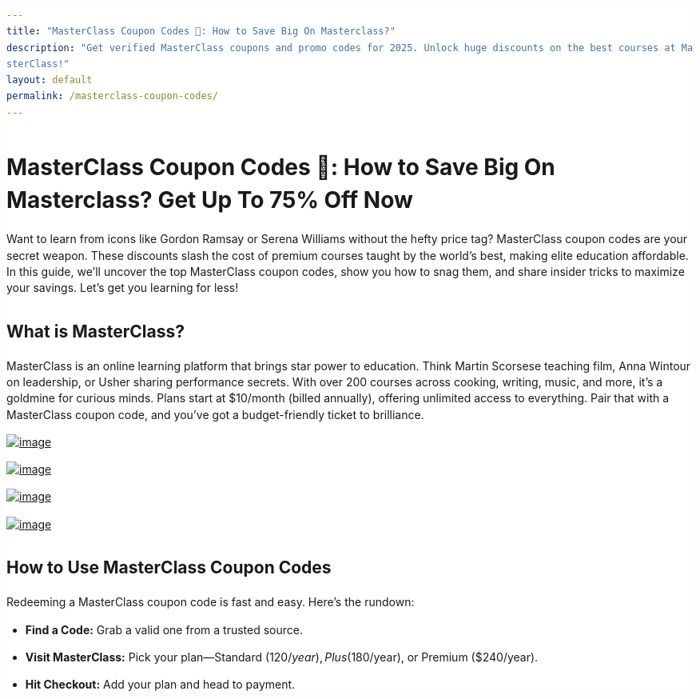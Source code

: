 ```yaml
---
title: "MasterClass Coupon Codes 🚀: How to Save Big On Masterclass?"
description: "Get verified MasterClass coupons and promo codes for 2025. Unlock huge discounts on the best courses at MasterClass!"
layout: default
permalink: /masterclass-coupon-codes/
---
```


# MasterClass Coupon Codes 🚀: How to Save Big On Masterclass? Get Up To 75% Off Now

Want to learn from icons like Gordon Ramsay or Serena Williams without the hefty price tag? MasterClass coupon codes are your secret weapon. These discounts slash the cost of premium courses taught by the world’s best, making elite education affordable. In this guide, we’ll uncover the top MasterClass coupon codes, show you how to snag them, and share insider tricks to maximize your savings. Let’s get you learning for less!

## What is MasterClass?

MasterClass is an online learning platform that brings star power to education. Think Martin Scorsese teaching film, Anna Wintour on leadership, or Usher sharing performance secrets. With over 200 courses across cooking, writing, music, and more, it’s a goldmine for curious minds. Plans start at $10/month (billed annually), offering unlimited access to everything. Pair that with a MasterClass coupon code, and you’ve got a budget-friendly ticket to brilliance.

[<img width="522" alt="image" src="https://github.com/user-attachments/assets/a8ea3e3a-7aef-456a-aabd-eedcf9e9bd3b" />
](https://www.bloggersideas.com/Recommended/masterclass/)


[<img width="525" alt="image" src="https://github.com/user-attachments/assets/cc02ae73-1ceb-4986-b987-e11d3bd7c52f" />
](https://www.bloggersideas.com/Recommended/masterclass/)


[<img width="518" alt="image" src="https://github.com/user-attachments/assets/66435f39-b731-4dd2-a692-c503ffe1aa7c" />
](https://www.bloggersideas.com/Recommended/masterclass/)


[<img width="530" alt="image" src="https://github.com/user-attachments/assets/46c17549-370e-4093-8cd2-253f75e31507" />
](https://www.bloggersideas.com/Recommended/masterclass/)


## How to Use MasterClass Coupon Codes
Redeeming a MasterClass coupon code is fast and easy. Here’s the rundown:

+ **Find a Code:** Grab a valid one from a trusted source.

+ **Visit MasterClass:** Pick your plan—Standard ($120/year), Plus ($180/year), or Premium ($240/year).

+ **Hit Checkout:** Add your plan and head to payment.
